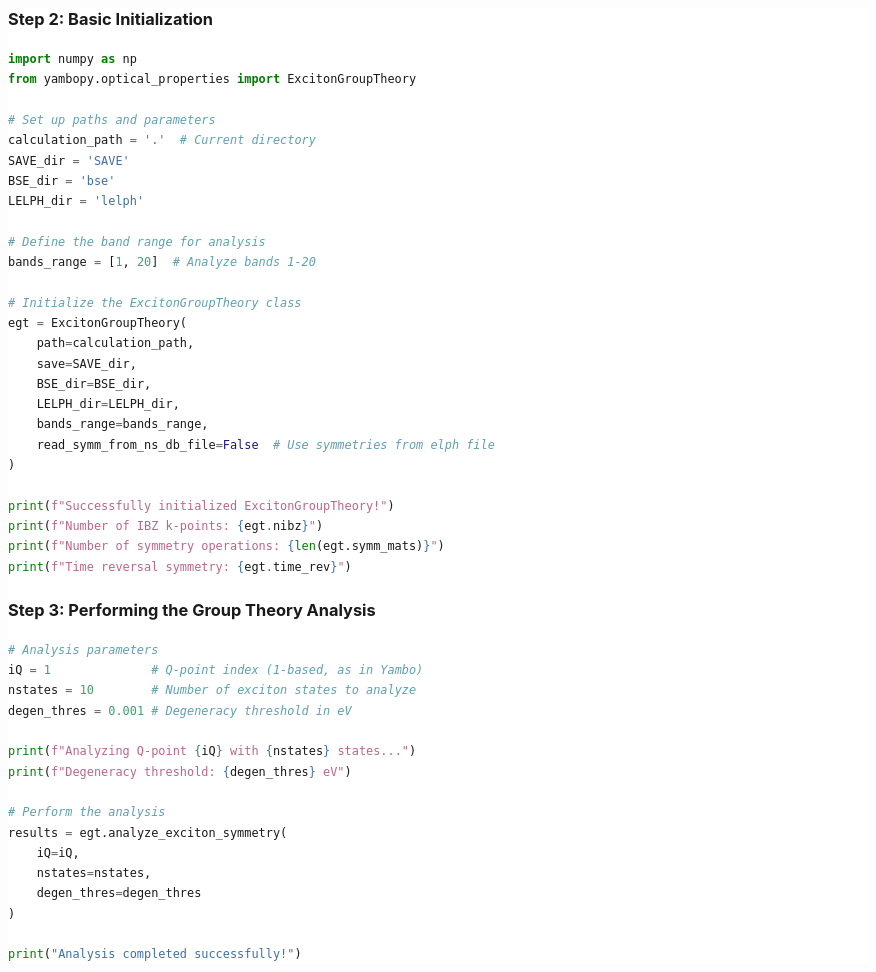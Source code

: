 ### Step 2: Basic Initialization

```python
import numpy as np
from yambopy.optical_properties import ExcitonGroupTheory

# Set up paths and parameters
calculation_path = '.'  # Current directory
SAVE_dir = 'SAVE'
BSE_dir = 'bse'
LELPH_dir = 'lelph'

# Define the band range for analysis
bands_range = [1, 20]  # Analyze bands 1-20

# Initialize the ExcitonGroupTheory class
egt = ExcitonGroupTheory(
    path=calculation_path,
    save=SAVE_dir,
    BSE_dir=BSE_dir,
    LELPH_dir=LELPH_dir,
    bands_range=bands_range,
    read_symm_from_ns_db_file=False  # Use symmetries from elph file
)

print(f"Successfully initialized ExcitonGroupTheory!")
print(f"Number of IBZ k-points: {egt.nibz}")
print(f"Number of symmetry operations: {len(egt.symm_mats)}")
print(f"Time reversal symmetry: {egt.time_rev}")
```

### Step 3: Performing the Group Theory Analysis

```python
# Analysis parameters
iQ = 1              # Q-point index (1-based, as in Yambo)
nstates = 10        # Number of exciton states to analyze
degen_thres = 0.001 # Degeneracy threshold in eV

print(f"Analyzing Q-point {iQ} with {nstates} states...")
print(f"Degeneracy threshold: {degen_thres} eV")

# Perform the analysis
results = egt.analyze_exciton_symmetry(
    iQ=iQ,
    nstates=nstates,
    degen_thres=degen_thres
)

print("Analysis completed successfully!")
```
